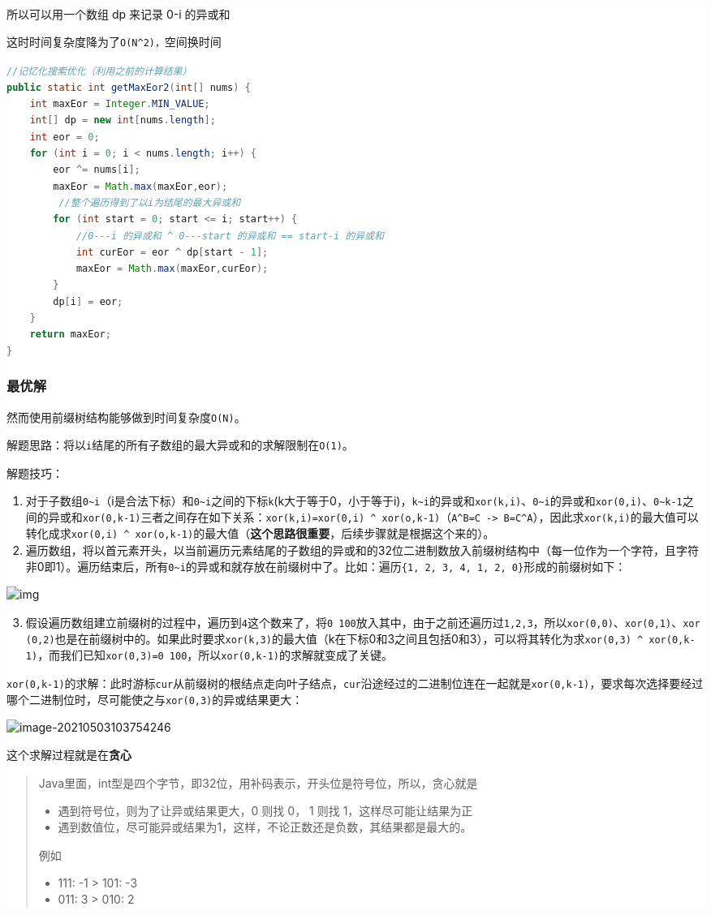 所以可以用一个数组 dp 来记录 0-i 的异或和

这时时间复杂度降为了`O(N^2)，`空间换时间

```java
//记忆化搜索优化（利用之前的计算结果）
public static int getMaxEor2(int[] nums) {
    int maxEor = Integer.MIN_VALUE;
    int[] dp = new int[nums.length];
    int eor = 0;
    for (int i = 0; i < nums.length; i++) {
        eor ^= nums[i];
        maxEor = Math.max(maxEor,eor);
         //整个遍历得到了以i为结尾的最大异或和
        for (int start = 0; start <= i; start++) {
            //0---i 的异或和 ^ 0---start 的异或和 == start-i 的异或和
            int curEor = eor ^ dp[start - 1];
            maxEor = Math.max(maxEor,curEor);
        }
        dp[i] = eor;
    }
    return maxEor;
}
```

### 最优解

然而使用前缀树结构能够做到时间复杂度`O(N)`。

解题思路：将以`i`结尾的所有子数组的最大异或和的求解限制在`O(1)`。

解题技巧：

1. 对于子数组`0~i`（i是合法下标）和`0~i`之间的下标`k`(k大于等于0，小于等于i)，`k~i`的异或和`xor(k,i)`、`0~i`的异或和`xor(0,i)`、`0~k-1`之间的异或和`xor(0,k-1)`三者之间存在如下关系：`xor(k,i)=xor(0,i) ^ xor(o,k-1)`（`A^B=C -> B=C^A`），因此求`xor(k,i)`的最大值可以转化成求`xor(0,i) ^ xor(o,k-1)`的最大值（**这个思路很重要**，后续步骤就是根据这个来的）。
2. 遍历数组，将以首元素开头，以当前遍历元素结尾的子数组的异或和的32位二进制数放入前缀树结构中（每一位作为一个字符，且字符非0即1）。遍历结束后，所有`0~i`的异或和就存放在前缀树中了。比如：遍历`{1, 2, 3, 4, 1, 2, 0}`形成的前缀树如下：

![img](https://uploadfiles.nowcoder.com/images/20190920/8222772_1568948428719_4A47A0DB6E60853DEDFCFDF08A5CA249)

3. 假设遍历数组建立前缀树的过程中，遍历到`4`这个数来了，将`0 100`放入其中，由于之前还遍历过`1,2,3`，所以`xor(0,0)`、`xor(0,1)`、`xor(0,2)`也是在前缀树中的。如果此时要求`xor(k,3)`的最大值（k在下标0和3之间且包括0和3），可以将其转化为求`xor(0,3) ^ xor(0,k-1)`，而我们已知`xor(0,3)=0 100`，所以`xor(0,k-1)`的求解就变成了关键。

`xor(0,k-1)`的求解：此时游标`cur`从前缀树的根结点走向叶子结点，`cur`沿途经过的二进制位连在一起就是`xor(0,k-1)`，要求每次选择要经过哪个二进制位时，尽可能使之与`xor(0,3)`的异或结果更大：

![image-20210503103754246](https://gitee.com/HappyBinbin/pcigo/raw/master/pic/20210503103754.png)

这个求解过程就是在**贪心**

> Java里面，int型是四个字节，即32位，用补码表示，开头位是符号位，所以，贪心就是
>
> - 遇到符号位，则为了让异或结果更大，0 则找 0， 1 则找 1，这样尽可能让结果为正
> - 遇到数值位，尽可能异或结果为1，这样，不论正数还是负数，其结果都是最大的。
>
> 例如
>
> - 111: -1 > 101: -3
> - 011: 3 > 010: 2
